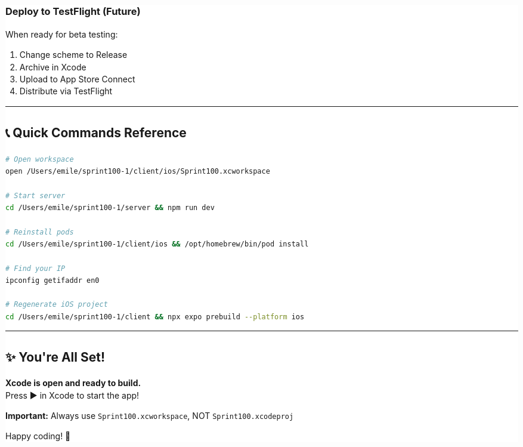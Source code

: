 ### Deploy to TestFlight (Future)
When ready for beta testing:
1. Change scheme to Release
2. Archive in Xcode
3. Upload to App Store Connect
4. Distribute via TestFlight

---

## 📞 Quick Commands Reference

```bash
# Open workspace
open /Users/emile/sprint100-1/client/ios/Sprint100.xcworkspace

# Start server
cd /Users/emile/sprint100-1/server && npm run dev

# Reinstall pods
cd /Users/emile/sprint100-1/client/ios && /opt/homebrew/bin/pod install

# Find your IP
ipconfig getifaddr en0

# Regenerate iOS project
cd /Users/emile/sprint100-1/client && npx expo prebuild --platform ios
```

---

## ✨ You're All Set!

**Xcode is open and ready to build.**  
Press ▶️ in Xcode to start the app!

**Important:** Always use `Sprint100.xcworkspace`, NOT `Sprint100.xcodeproj`

Happy coding! 🚀


